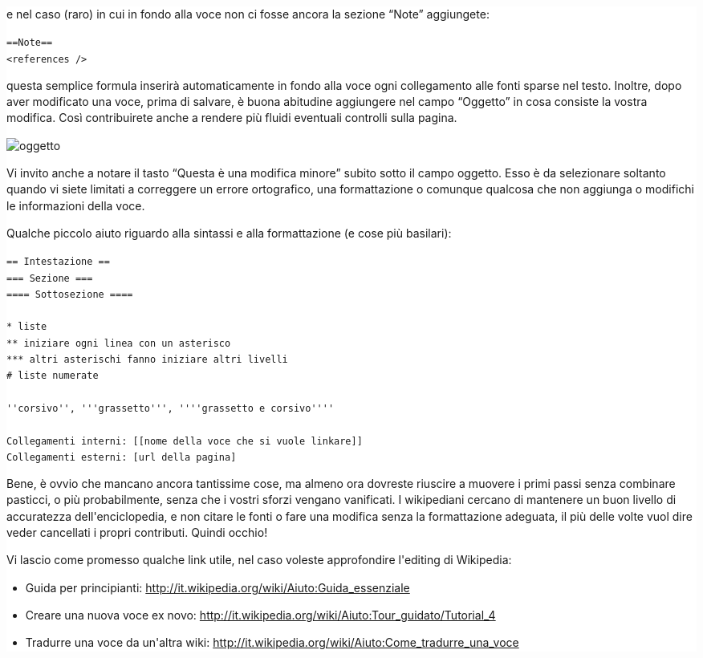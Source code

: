 e nel caso (raro) in cui in fondo alla voce non ci fosse ancora la
sezione “Note” aggiungete:

    ==Note==
    <references />

questa semplice formula inserirà automaticamente in fondo alla voce ogni
collegamento alle fonti sparse nel testo.  Inoltre, dopo aver modificato
una voce, prima di salvare, è buona abitudine aggiungere nel campo
“Oggetto” in cosa consiste la vostra modifica. Così contribuirete
anche a rendere più fluidi eventuali controlli sulla pagina.

<img src="http://casadigitale.files.wordpress.com/2013/05/immagine.jpg"
     alt="oggetto" />

Vi invito anche a notare il tasto “Questa è una modifica minore”
subito sotto il campo oggetto. Esso è da selezionare soltanto quando vi
siete limitati a correggere un errore ortografico, una formattazione o
comunque qualcosa che non aggiunga o modifichi le informazioni della voce.

Qualche piccolo aiuto riguardo alla sintassi e alla formattazione (e
cose più basilari):

    == Intestazione ==
    === Sezione ===
    ==== Sottosezione ====

    * liste
    ** iniziare ogni linea con un asterisco
    *** altri asterischi fanno iniziare altri livelli
    # liste numerate
    
    ''corsivo'', '''grassetto''', ''''grassetto e corsivo''''
    
    Collegamenti interni: [[nome della voce che si vuole linkare]]
    Collegamenti esterni: [url della pagina]

Bene, è ovvio che mancano ancora tantissime cose, ma almeno ora
dovreste riuscire a muovere i primi passi senza combinare pasticci, o più
probabilmente, senza che i vostri sforzi vengano vanificati. I wikipediani
cercano di mantenere un buon livello di accuratezza dell'enciclopedia,
e non citare le fonti o fare una modifica senza la formattazione adeguata,
il più delle volte vuol dire veder cancellati i propri contributi. Quindi
occhio!

Vi lascio come promesso qualche link utile, nel caso voleste approfondire
l'editing di Wikipedia:

- Guida per principianti:
http://it.wikipedia.org/wiki/Aiuto:Guida_essenziale

- Creare una nuova voce ex novo:
http://it.wikipedia.org/wiki/Aiuto:Tour_guidato/Tutorial_4

- Tradurre una voce da un'altra wiki:
http://it.wikipedia.org/wiki/Aiuto:Come_tradurre_una_voce


[post-1001]: http://server-nexa.polito.it/pipermail/rd/2013-May/001001.html
[wp-howto]: http://www.youtube.com/watch?v=W0UJ0q-hJGw
[fabio-vallone]: https://twitter.com/FabioVallone
[Alessandro Garelli]: https://twitter.com/Gare_1993
[LorenzoCutelle]: https://twitter.com/LorenzoCutelle
[1087]: http://server-nexa.polito.it/pipermail/rd/2013-May/001087.html
[1092]: http://server-nexa.polito.it/pipermail/rd/2013-May/001092.html
[Alessandro Cannone]: https://twitter.com/Ale_Cannone
[cartusio]: http://nexa.polito.it/people/cartusio
[Davide Palermo]: https://twitter.com/DavidePalermo2
[Davide Palermo]: https://twitter.com/DavidePalermo2 
[Riccardo Puglisi]: https://twitter.com/ricpuglisi 
[Fausto Conigliaro]: https://twitter.com/Carrattrezzi
